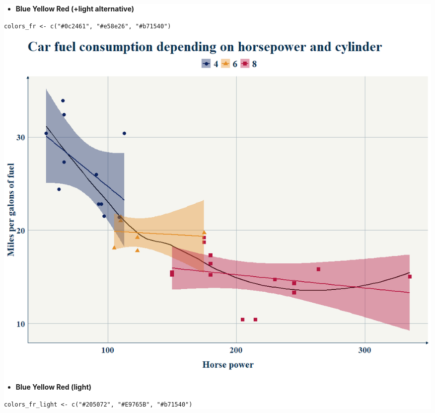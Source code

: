 
- **Blue Yellow Red (+light alternative)** 
```
colors_fr <- c("#0c2461", "#e58e26", "#b71540")
```
<img src="2021-06-15-Figure-B-Car-Fuel-hp-cyl-fr.PNG" class="center-block" alt="Car fuel consumption by horsepower and by cylinder" style="width:100%;">

- **Blue Yellow Red (light)** 

```
colors_fr_light <- c("#205072", "#E9765B", "#b71540")
```